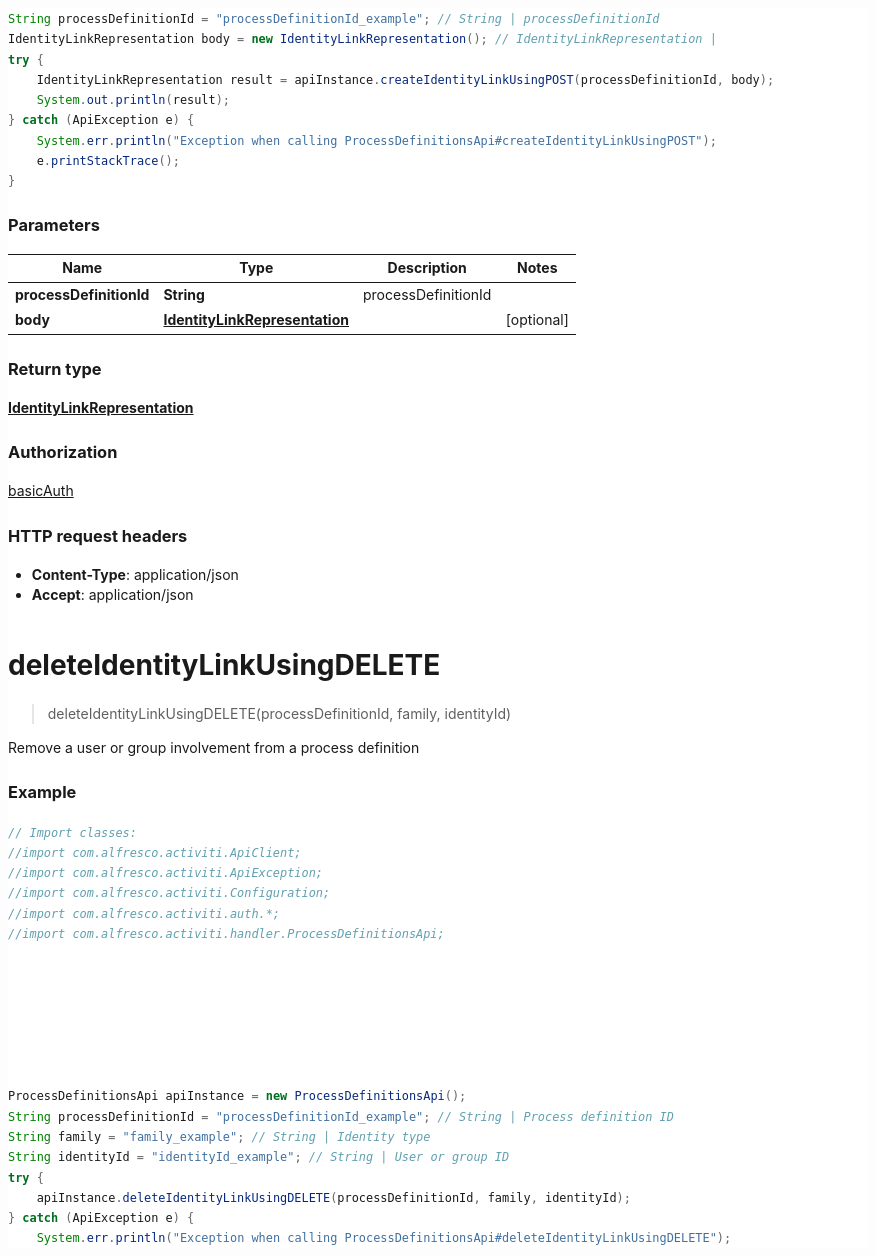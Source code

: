 ```java
String processDefinitionId = "processDefinitionId_example"; // String | processDefinitionId
IdentityLinkRepresentation body = new IdentityLinkRepresentation(); // IdentityLinkRepresentation | 
try {
    IdentityLinkRepresentation result = apiInstance.createIdentityLinkUsingPOST(processDefinitionId, body);
    System.out.println(result);
} catch (ApiException e) {
    System.err.println("Exception when calling ProcessDefinitionsApi#createIdentityLinkUsingPOST");
    e.printStackTrace();
}
```

### Parameters

Name | Type | Description  | Notes
------------- | ------------- | ------------- | -------------
 **processDefinitionId** | **String**| processDefinitionId |
 **body** | [**IdentityLinkRepresentation**](IdentityLinkRepresentation.md)|  | [optional]

### Return type

[**IdentityLinkRepresentation**](IdentityLinkRepresentation.md)

### Authorization

[basicAuth](../README.md#basicAuth)

### HTTP request headers

 - **Content-Type**: application/json
 - **Accept**: application/json

<a name="deleteIdentityLinkUsingDELETE"></a>
# **deleteIdentityLinkUsingDELETE**
> deleteIdentityLinkUsingDELETE(processDefinitionId, family, identityId)

Remove a user or group involvement from a process definition

### Example
```java
// Import classes:
//import com.alfresco.activiti.ApiClient;
//import com.alfresco.activiti.ApiException;
//import com.alfresco.activiti.Configuration;
//import com.alfresco.activiti.auth.*;
//import com.alfresco.activiti.handler.ProcessDefinitionsApi;







ProcessDefinitionsApi apiInstance = new ProcessDefinitionsApi();
String processDefinitionId = "processDefinitionId_example"; // String | Process definition ID
String family = "family_example"; // String | Identity type
String identityId = "identityId_example"; // String | User or group ID
try {
    apiInstance.deleteIdentityLinkUsingDELETE(processDefinitionId, family, identityId);
} catch (ApiException e) {
    System.err.println("Exception when calling ProcessDefinitionsApi#deleteIdentityLinkUsingDELETE");
```